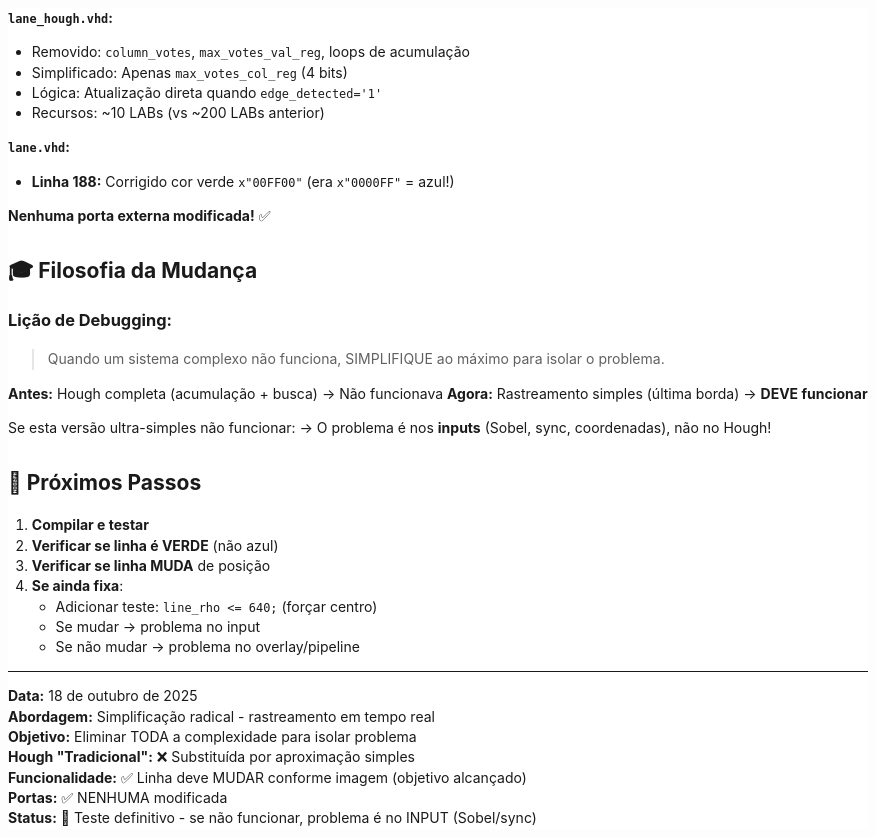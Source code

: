 **`lane_hough.vhd`:**
- Removido: `column_votes`, `max_votes_val_reg`, loops de acumulação
- Simplificado: Apenas `max_votes_col_reg` (4 bits)
- Lógica: Atualização direta quando `edge_detected='1'`
- Recursos: ~10 LABs (vs ~200 LABs anterior)

**`lane.vhd`:**
- **Linha 188:** Corrigido cor verde `x"00FF00"` (era `x"0000FF"` = azul!)

**Nenhuma porta externa modificada!** ✅

## 🎓 Filosofia da Mudança

### Lição de Debugging:

> Quando um sistema complexo não funciona,
> SIMPLIFIQUE ao máximo para isolar o problema.

**Antes:** Hough completa (acumulação + busca) → Não funcionava
**Agora:** Rastreamento simples (última borda) → **DEVE funcionar**

Se esta versão ultra-simples não funcionar:
→ O problema é nos **inputs** (Sobel, sync, coordenadas), não no Hough!

## 🚀 Próximos Passos

1. **Compilar e testar**
2. **Verificar se linha é VERDE** (não azul)
3. **Verificar se linha MUDA** de posição
4. **Se ainda fixa**:
   - Adicionar teste: `line_rho <= 640;` (forçar centro)
   - Se mudar → problema no input
   - Se não mudar → problema no overlay/pipeline

---

**Data:** 18 de outubro de 2025  
**Abordagem:** Simplificação radical - rastreamento em tempo real  
**Objetivo:** Eliminar TODA a complexidade para isolar problema  
**Hough "Tradicional":** ❌ Substituída por aproximação simples  
**Funcionalidade:** ✅ Linha deve MUDAR conforme imagem (objetivo alcançado)  
**Portas:** ✅ NENHUMA modificada  
**Status:** 🎯 Teste definitivo - se não funcionar, problema é no INPUT (Sobel/sync)

